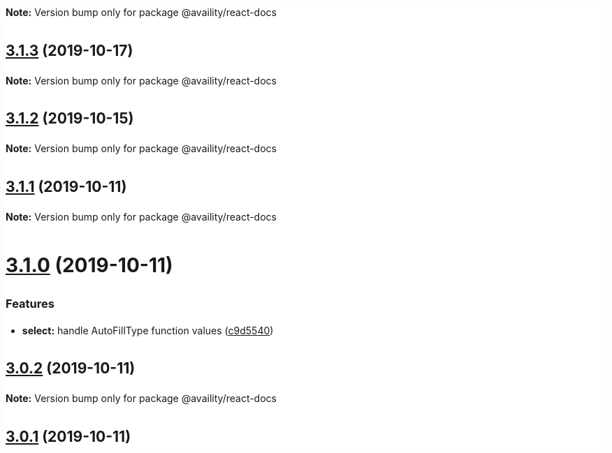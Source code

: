 **Note:** Version bump only for package @availity/react-docs





## [3.1.3](https://github.com/Availity/availity-react/compare/@availity/react-docs@3.1.2...@availity/react-docs@3.1.3) (2019-10-17)

**Note:** Version bump only for package @availity/react-docs





## [3.1.2](https://github.com/Availity/availity-react/compare/@availity/react-docs@3.1.1...@availity/react-docs@3.1.2) (2019-10-15)

**Note:** Version bump only for package @availity/react-docs





## [3.1.1](https://github.com/Availity/availity-react/compare/@availity/react-docs@3.1.0...@availity/react-docs@3.1.1) (2019-10-11)

**Note:** Version bump only for package @availity/react-docs





# [3.1.0](https://github.com/Availity/availity-react/compare/@availity/react-docs@3.0.2...@availity/react-docs@3.1.0) (2019-10-11)


### Features

* **select:** handle AutoFillType function values ([c9d5540](https://github.com/Availity/availity-react/commit/c9d5540))





## [3.0.2](https://github.com/Availity/availity-react/compare/@availity/react-docs@3.0.1...@availity/react-docs@3.0.2) (2019-10-11)

**Note:** Version bump only for package @availity/react-docs





## [3.0.1](https://github.com/Availity/availity-react/compare/@availity/react-docs@3.0.0...@availity/react-docs@3.0.1) (2019-10-11)

